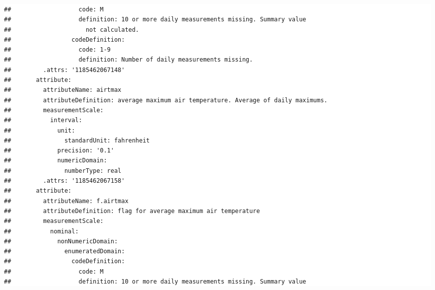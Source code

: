     ##                   code: M
    ##                   definition: 10 or more daily measurements missing. Summary value
    ##                     not calculated.
    ##                 codeDefinition:
    ##                   code: 1-9
    ##                   definition: Number of daily measurements missing.
    ##         .attrs: '1185462067148'
    ##       attribute:
    ##         attributeName: airtmax
    ##         attributeDefinition: average maximum air temperature. Average of daily maximums.
    ##         measurementScale:
    ##           interval:
    ##             unit:
    ##               standardUnit: fahrenheit
    ##             precision: '0.1'
    ##             numericDomain:
    ##               numberType: real
    ##         .attrs: '1185462067158'
    ##       attribute:
    ##         attributeName: f.airtmax
    ##         attributeDefinition: flag for average maximum air temperature
    ##         measurementScale:
    ##           nominal:
    ##             nonNumericDomain:
    ##               enumeratedDomain:
    ##                 codeDefinition:
    ##                   code: M
    ##                   definition: 10 or more daily measurements missing. Summary value